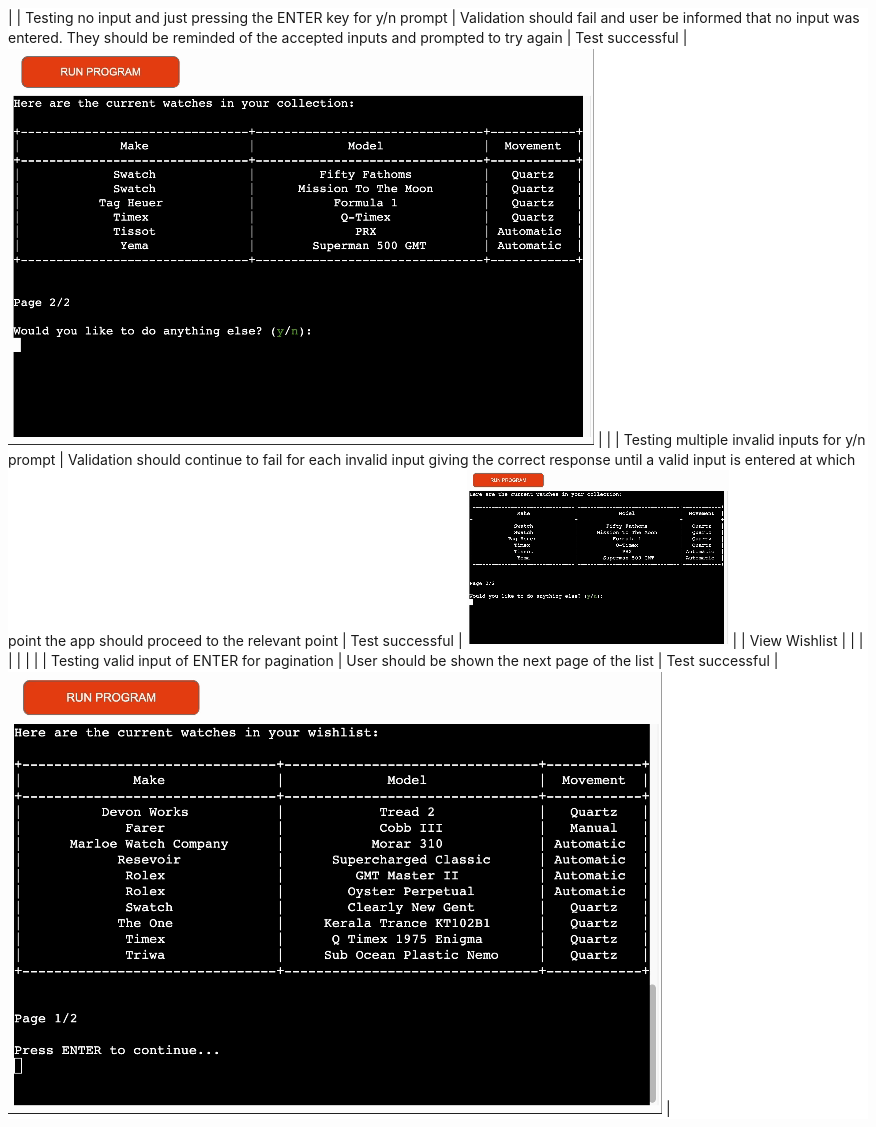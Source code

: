 |  | Testing no input and just pressing the ENTER key for y/n prompt | Validation should fail and user be informed that no input was entered. They should be reminded of the accepted inputs and prompted to try again | Test successful | ![screenshot](documentation/defensive/vc/wom_dp_vc_invalid_enter.gif "No input and ENTER pressed") |
|  | Testing multiple invalid inputs for y/n prompt  | Validation should continue to fail for each invalid input giving the correct response until a valid input is entered at which point the app should proceed to the relevant point | Test successful | ![screenshot](documentation/defensive/vc/wom_dp_vc_invalid_multi.gif "Multiple invalid inputs followed by valid input") |
| View Wishlist |  |  |  |  |  |
|  | Testing valid input of ENTER for pagination | User should be shown the next page of the list | Test successful | ![screenshot](documentation/defensive/vw/wom_dp_vw_valid_pag.gif "Valid ENTER input") |